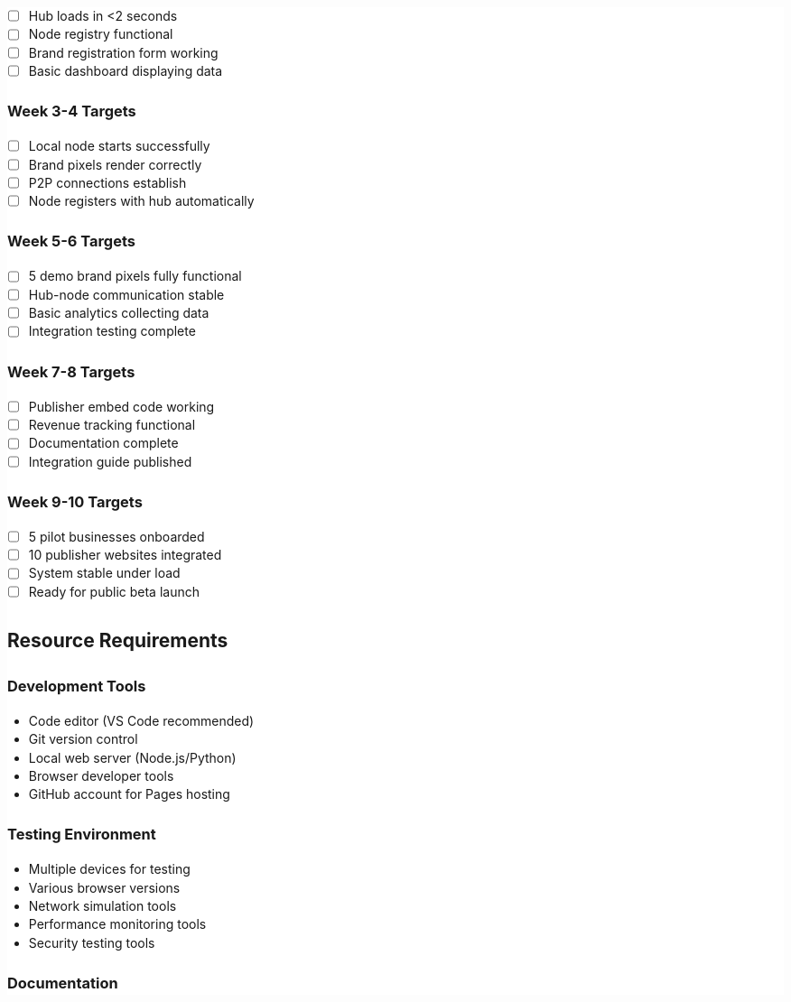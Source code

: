 - [ ] Hub loads in <2 seconds
- [ ] Node registry functional
- [ ] Brand registration form working
- [ ] Basic dashboard displaying data

### **Week 3-4 Targets**

- [ ] Local node starts successfully
- [ ] Brand pixels render correctly
- [ ] P2P connections establish
- [ ] Node registers with hub automatically

### **Week 5-6 Targets**

- [ ] 5 demo brand pixels fully functional
- [ ] Hub-node communication stable
- [ ] Basic analytics collecting data
- [ ] Integration testing complete

### **Week 7-8 Targets**

- [ ] Publisher embed code working
- [ ] Revenue tracking functional
- [ ] Documentation complete
- [ ] Integration guide published

### **Week 9-10 Targets**

- [ ] 5 pilot businesses onboarded
- [ ] 10 publisher websites integrated
- [ ] System stable under load
- [ ] Ready for public beta launch

## Resource Requirements

### **Development Tools**

- Code editor (VS Code recommended)
- Git version control
- Local web server (Node.js/Python)
- Browser developer tools
- GitHub account for Pages hosting

### **Testing Environment**

- Multiple devices for testing
- Various browser versions
- Network simulation tools
- Performance monitoring tools
- Security testing tools

### **Documentation**
